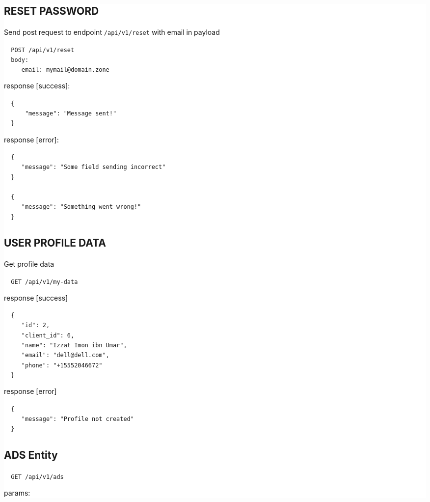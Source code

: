 

RESET PASSWORD
------------

Send post request to endpoint `/api/v1/reset` with email in payload

      POST /api/v1/reset
      body:
         email: mymail@domain.zone


response [success]:

      {
          "message": "Message sent!"
      }

response [error]:

      {
         "message": "Some field sending incorrect"
      }

      {
         "message": "Something went wrong!"
      }


USER PROFILE DATA 
--------------

Get profile data

      GET /api/v1/my-data

response [success]

      {
         "id": 2,
         "client_id": 6,
         "name": "Izzat Imon ibn Umar",
         "email": "dell@dell.com",
         "phone": "+15552046672"
      }


response [error]

      {
         "message": "Profile not created"
      }



ADS Entity
------------

      GET /api/v1/ads
params:
